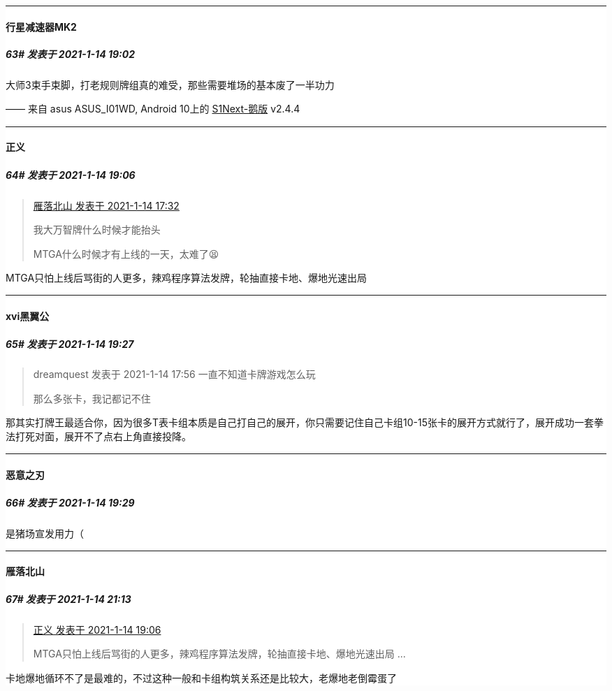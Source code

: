 -----

####  行星减速器MK2  
##### 63#       发表于 2021-1-14 19:02


大师3束手束脚，打老规则牌组真的难受，那些需要堆场的基本废了一半功力

—— 来自 asus ASUS_I01WD, Android 10上的 [S1Next-鹅版](https://github.com/ykrank/S1-Next/releases) v2.4.4


-----

####  正义  
##### 64#       发表于 2021-1-14 19:06


<blockquote><a href="httphttps://bbs.saraba1st.com/2b/forum.php?mod=redirect&amp;goto=findpost&amp;pid=50034585&amp;ptid=1982742" target="_blank">雁落北山 发表于 2021-1-14 17:32</a>

我大万智牌什么时候才能抬头


MTGA什么时候才有上线的一天，太难了😫</blockquote>
MTGA只怕上线后骂街的人更多，辣鸡程序算法发牌，轮抽直接卡地、爆地光速出局


-----

####  xvi黑翼公  
##### 65#       发表于 2021-1-14 19:27


<blockquote>dreamquest 发表于 2021-1-14 17:56
一直不知道卡牌游戏怎么玩

那么多张卡，我记都记不住</blockquote>
那其实打牌王最适合你，因为很多T表卡组本质是自己打自己的展开，你只需要记住自己卡组10-15张卡的展开方式就行了，展开成功一套拳法打死对面，展开不了点右上角直接投降。


-----

####  恶意之刃  
##### 66#       发表于 2021-1-14 19:29


是猪场宣发用力（


-----

####  雁落北山  
##### 67#       发表于 2021-1-14 21:13


<blockquote><a href="httphttps://bbs.saraba1st.com/2b/forum.php?mod=redirect&amp;goto=findpost&amp;pid=50035440&amp;ptid=1982742" target="_blank">正义 发表于 2021-1-14 19:06</a>

MTGA只怕上线后骂街的人更多，辣鸡程序算法发牌，轮抽直接卡地、爆地光速出局 ...</blockquote>
卡地爆地循环不了是最难的，不过这种一般和卡组构筑关系还是比较大，老爆地老倒霉蛋了
